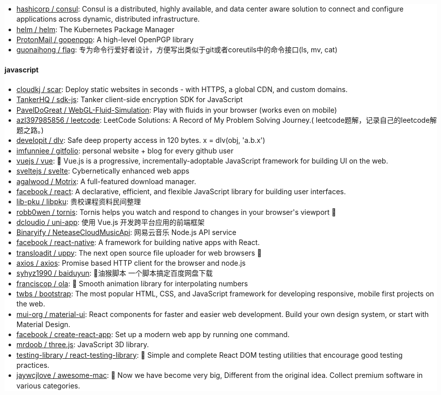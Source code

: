 * [hashicorp / consul](https://github.com/hashicorp/consul): Consul is a distributed, highly available, and data center aware solution to connect and configure applications across dynamic, distributed infrastructure.
* [helm / helm](https://github.com/helm/helm): The Kubernetes Package Manager
* [ProtonMail / gopenpgp](https://github.com/ProtonMail/gopenpgp): A high-level OpenPGP library
* [guonaihong / flag](https://github.com/guonaihong/flag): 专为命令行爱好者设计，方便写出类似于git或者coreutils中的命令接口(ls, mv, cat)

#### javascript
* [cloudkj / scar](https://github.com/cloudkj/scar): Deploy static websites in seconds - with HTTPS, a global CDN, and custom domains.
* [TankerHQ / sdk-js](https://github.com/TankerHQ/sdk-js): Tanker client-side encryption SDK for JavaScript
* [PavelDoGreat / WebGL-Fluid-Simulation](https://github.com/PavelDoGreat/WebGL-Fluid-Simulation): Play with fluids in your browser (works even on mobile)
* [azl397985856 / leetcode](https://github.com/azl397985856/leetcode): LeetCode Solutions: A Record of My Problem Solving Journey.( leetcode题解，记录自己的leetcode解题之路。)
* [developit / dlv](https://github.com/developit/dlv): Safe deep property access in 120 bytes. x = dlv(obj, 'a.b.x')
* [imfunniee / gitfolio](https://github.com/imfunniee/gitfolio): personal website + blog for every github user
* [vuejs / vue](https://github.com/vuejs/vue): 🖖 Vue.js is a progressive, incrementally-adoptable JavaScript framework for building UI on the web.
* [sveltejs / svelte](https://github.com/sveltejs/svelte): Cybernetically enhanced web apps
* [agalwood / Motrix](https://github.com/agalwood/Motrix): A full-featured download manager.
* [facebook / react](https://github.com/facebook/react): A declarative, efficient, and flexible JavaScript library for building user interfaces.
* [lib-pku / libpku](https://github.com/lib-pku/libpku): 贵校课程资料民间整理
* [robb0wen / tornis](https://github.com/robb0wen/tornis): Tornis helps you watch and respond to changes in your browser's viewport 🌲
* [dcloudio / uni-app](https://github.com/dcloudio/uni-app): 使用 Vue.js 开发跨平台应用的前端框架
* [Binaryify / NeteaseCloudMusicApi](https://github.com/Binaryify/NeteaseCloudMusicApi): 网易云音乐 Node.js API service
* [facebook / react-native](https://github.com/facebook/react-native): A framework for building native apps with React.
* [transloadit / uppy](https://github.com/transloadit/uppy): The next open source file uploader for web browsers 🐶
* [axios / axios](https://github.com/axios/axios): Promise based HTTP client for the browser and node.js
* [syhyz1990 / baiduyun](https://github.com/syhyz1990/baiduyun): 🖖油猴脚本 一个脚本搞定百度网盘下载
* [franciscop / ola](https://github.com/franciscop/ola): 🌊 Smooth animation library for interpolating numbers
* [twbs / bootstrap](https://github.com/twbs/bootstrap): The most popular HTML, CSS, and JavaScript framework for developing responsive, mobile first projects on the web.
* [mui-org / material-ui](https://github.com/mui-org/material-ui): React components for faster and easier web development. Build your own design system, or start with Material Design.
* [facebook / create-react-app](https://github.com/facebook/create-react-app): Set up a modern web app by running one command.
* [mrdoob / three.js](https://github.com/mrdoob/three.js): JavaScript 3D library.
* [testing-library / react-testing-library](https://github.com/testing-library/react-testing-library): 🐐 Simple and complete React DOM testing utilities that encourage good testing practices.
* [jaywcjlove / awesome-mac](https://github.com/jaywcjlove/awesome-mac):  Now we have become very big, Different from the original idea. Collect premium software in various categories.
